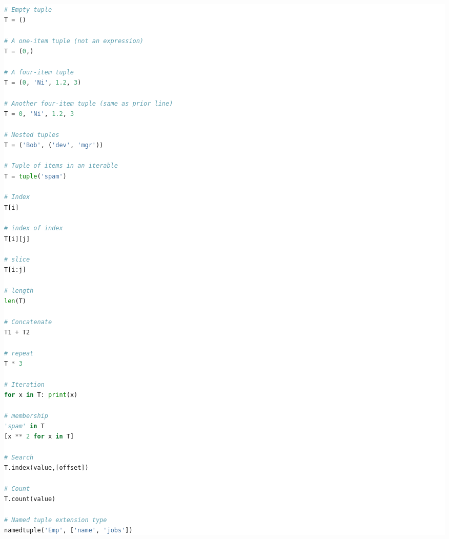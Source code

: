 ```py
# Empty tuple
T = ()

# A one-item tuple (not an expression)
T = (0,)

# A four-item tuple
T = (0, 'Ni', 1.2, 3)

# Another four-item tuple (same as prior line)
T = 0, 'Ni', 1.2, 3

# Nested tuples
T = ('Bob', ('dev', 'mgr'))

# Tuple of items in an iterable
T = tuple('spam')

# Index
T[i]

# index of index
T[i][j]

# slice
T[i:j]

# length
len(T)

# Concatenate
T1 + T2

# repeat
T * 3

# Iteration
for x in T: print(x)

# membership
'spam' in T
[x ** 2 for x in T]

# Search
T.index(value,[offset])

# Count
T.count(value)

# Named tuple extension type
namedtuple('Emp', ['name', 'jobs'])
```
